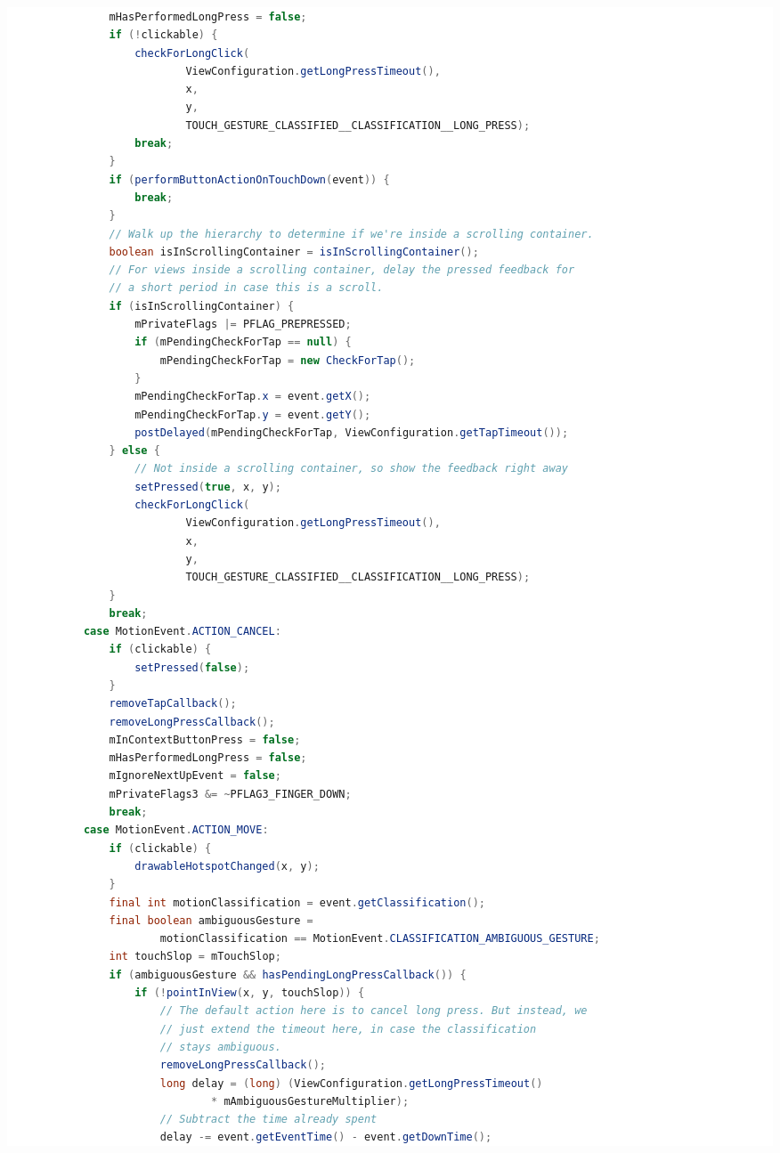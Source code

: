 ```java
                mHasPerformedLongPress = false;
                if (!clickable) {
                    checkForLongClick(
                            ViewConfiguration.getLongPressTimeout(),
                            x,
                            y,
                            TOUCH_GESTURE_CLASSIFIED__CLASSIFICATION__LONG_PRESS);
                    break;
                }
                if (performButtonActionOnTouchDown(event)) {
                    break;
                }
                // Walk up the hierarchy to determine if we're inside a scrolling container.
                boolean isInScrollingContainer = isInScrollingContainer();
                // For views inside a scrolling container, delay the pressed feedback for
                // a short period in case this is a scroll.
                if (isInScrollingContainer) {
                    mPrivateFlags |= PFLAG_PREPRESSED;
                    if (mPendingCheckForTap == null) {
                        mPendingCheckForTap = new CheckForTap();
                    }
                    mPendingCheckForTap.x = event.getX();
                    mPendingCheckForTap.y = event.getY();
                    postDelayed(mPendingCheckForTap, ViewConfiguration.getTapTimeout());
                } else {
                    // Not inside a scrolling container, so show the feedback right away
                    setPressed(true, x, y);
                    checkForLongClick(
                            ViewConfiguration.getLongPressTimeout(),
                            x,
                            y,
                            TOUCH_GESTURE_CLASSIFIED__CLASSIFICATION__LONG_PRESS);
                }
                break;
            case MotionEvent.ACTION_CANCEL:
                if (clickable) {
                    setPressed(false);
                }
                removeTapCallback();
                removeLongPressCallback();
                mInContextButtonPress = false;
                mHasPerformedLongPress = false;
                mIgnoreNextUpEvent = false;
                mPrivateFlags3 &= ~PFLAG3_FINGER_DOWN;
                break;
            case MotionEvent.ACTION_MOVE:
                if (clickable) {
                    drawableHotspotChanged(x, y);
                }
                final int motionClassification = event.getClassification();
                final boolean ambiguousGesture =
                        motionClassification == MotionEvent.CLASSIFICATION_AMBIGUOUS_GESTURE;
                int touchSlop = mTouchSlop;
                if (ambiguousGesture && hasPendingLongPressCallback()) {
                    if (!pointInView(x, y, touchSlop)) {
                        // The default action here is to cancel long press. But instead, we
                        // just extend the timeout here, in case the classification
                        // stays ambiguous.
                        removeLongPressCallback();
                        long delay = (long) (ViewConfiguration.getLongPressTimeout()
                                * mAmbiguousGestureMultiplier);
                        // Subtract the time already spent
                        delay -= event.getEventTime() - event.getDownTime();
```
